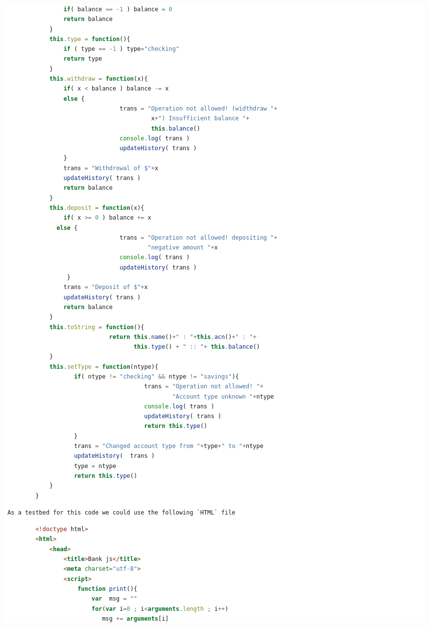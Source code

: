 ```javascript
                 if( balance == -1 ) balance = 0
                 return balance
             }
             this.type = function(){
                 if ( type == -1 ) type="checking"
                 return type
             }
             this.withdraw = function(x){
                 if( x < balance ) balance -= x
                 else {
                                 trans = "Operation not allowed! (widthdraw "+
                                          x+") Insufficient balance "+
                                          this.balance()
                                 console.log( trans )
                                 updateHistory( trans )
                 }
                 trans = "Withdrowal of $"+x
                 updateHistory( trans )
                 return balance
             }
             this.deposit = function(x){
                 if( x >= 0 ) balance += x
               else {
                                 trans = "Operation not allowed! depositing "+
                                         "negative amount "+x
                                 console.log( trans )
                                 updateHistory( trans )
                  }
                 trans = "Deposit of $"+x
                 updateHistory( trans )
                 return balance
             }
             this.toString = function(){ 
                              return this.name()+" : "+this.acn()+" : "+ 
                                     this.type() + " :: "+ this.balance()
             }
             this.setType = function(ntype){
                    if( ntype != "checking" && ntype != "savings"){
                                        trans = "Operation not allowed! "+
                                                "Account type unknown "+ntype
                                        console.log( trans )
                                        updateHistory( trans )
                                        return this.type()
                    }
                    trans = "Changed account type from "+type+" to "+ntype
                    updateHistory(  trans )
                    type = ntype
                    return this.type()
             }
         }
```
     As a testbed for this code we could use the following `HTML` file
```html
         <!doctype html>
         <html>
             <head>
                 <title>Bank js</title>
                 <meta charset="utf-8">
                 <script>
                     function print(){
                         var  msg = ""
                         for(var i=0 ; i<arguments.length ; i++) 
                            msg += arguments[i]
```

[^neuronDoctrine]: This is the so called [*neuron doctrine*](https://en.wikipedia.org/wiki/Neuron#Neuron_doctrine) put forward by the Spanish neurologist and Nobel prize-winner 